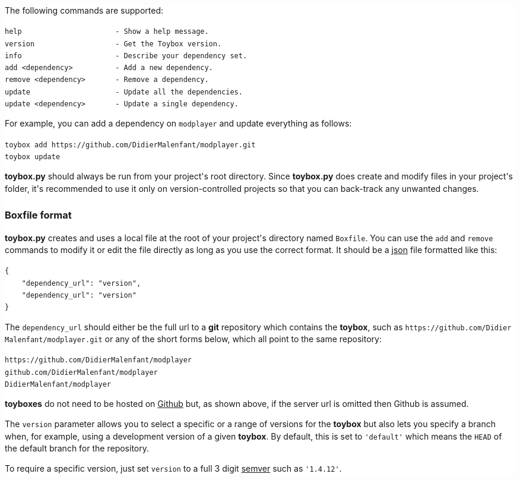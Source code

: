 The following commands are supported:

```console
help                      - Show a help message.
version                   - Get the Toybox version.
info                      - Describe your dependency set.
add <dependency>          - Add a new dependency.
remove <dependency>       - Remove a dependency.
update                    - Update all the dependencies.
update <dependency>       - Update a single dependency.
```

For example, you can add a dependency on `modplayer` and update everything as follows:

```console
toybox add https://github.com/DidierMalenfant/modplayer.git
toybox update
```

**toybox.py** should always be run from your project's root directory. Since **toybox.py** does create and modify files in your project's folder, it's recommended to use it only on version-controlled projects so that you can back-track any unwanted changes.

### Boxfile format

**toybox.py** creates and uses a local file at the root of your project's directory named `Boxfile`. You can use the `add` and `remove` commands to modify it or edit the file directly as long as you use the correct format. It should be a [json](https://www.json.org/json-en.html) file formatted like this:

```
{
    "dependency_url": "version",
    "dependency_url": "version"
}
```

The `dependency_url` should either be the full url to a **git** repository which contains the **toybox**, such as `https://github.com/DidierMalenfant/modplayer.git` or any of the short forms below, which all point to the same repository:

```
https://github.com/DidierMalenfant/modplayer
github.com/DidierMalenfant/modplayer
DidierMalenfant/modplayer
```

**toyboxes** do not need to be hosted on [Github](https://github.com) but, as shown above, if the server url is omitted then Github is assumed.

The `version` parameter allows you to select a specific or a range of versions for the **toybox** but also lets you specify a branch when, for example, using a development version of a given **toybox**. By default, this is set to `'default'` which means the `HEAD` of the default branch for the repository.

To require a specific version, just set `version` to a full 3 digit [semver](https://semver.org) such as `'1.4.12'`.
